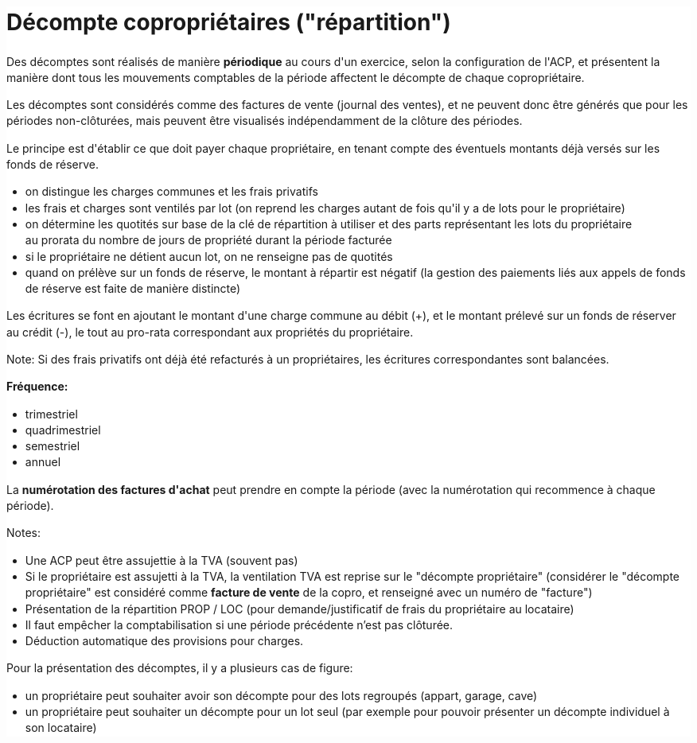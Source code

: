 # Décompte copropriétaires ("répartition")

Des décomptes sont réalisés de manière **périodique** au cours d'un exercice, selon la configuration de l'ACP, et présentent la manière dont  tous les mouvements comptables de la période affectent le décompte de chaque copropriétaire.

Les décomptes sont considérés comme des factures de vente (journal des ventes), et ne peuvent donc être générés que pour les périodes non-clôturées, mais peuvent être visualisés indépendamment de la clôture des périodes.

Le principe est d'établir ce que doit payer chaque propriétaire, en tenant compte des éventuels montants déjà versés sur les fonds de réserve.

* on distingue les charges communes et les frais privatifs
* les frais et charges sont ventilés par lot (on reprend les charges autant de fois qu'il y a de lots pour le propriétaire)
* on détermine les quotités sur base de la clé de répartition à utiliser et des parts représentant les lots du propriétaire    
  au prorata du nombre de jours de propriété durant la période facturée    
* si le propriétaire ne détient aucun lot, on ne renseigne pas de quotités
* quand on prélève sur un fonds de réserve, le montant à répartir est négatif (la gestion des paiements liés aux appels de fonds de réserve est faite de manière distincte)

Les écritures se font en ajoutant le montant d'une charge commune au débit (+), et le montant prélevé sur un fonds de réserver au crédit (-), le tout au pro-rata correspondant aux propriétés du propriétaire. 

Note: Si des frais privatifs ont déjà été refacturés à un propriétaires, les écritures correspondantes sont balancées.

**Fréquence:**

* trimestriel
* quadrimestriel
* semestriel
* annuel 

La **numérotation des factures d'achat** peut prendre en compte la période (avec la numérotation qui recommence à chaque période).

Notes: 

* Une ACP peut être assujettie à la TVA (souvent pas)
* Si le propriétaire est assujetti à la TVA, la ventilation TVA est reprise sur le "décompte propriétaire" (considérer le "décompte propriétaire" est considéré comme **facture de vente** de la copro, et renseigné avec un numéro de "facture")
* Présentation de la répartition PROP / LOC (pour demande/justificatif de frais du propriétaire au locataire)
* Il faut empêcher la comptabilisation si une période précédente n’est pas clôturée.
* Déduction automatique des provisions pour charges.

Pour la présentation des décomptes, il y a plusieurs cas de figure:

* un propriétaire peut souhaiter avoir son décompte pour des lots regroupés (appart, garage, cave)
* un propriétaire peut souhaiter un décompte pour un lot seul (par exemple pour pouvoir présenter un décompte individuel à son locataire)
